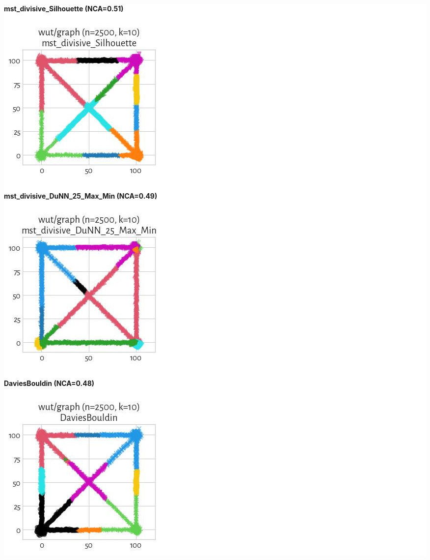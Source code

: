 

#### mst_divisive_Silhouette (NCA=0.51)

![](wut/graph.result10.mst_divisive_Silhouette.jpg)



#### mst_divisive_DuNN_25_Max_Min (NCA=0.49)

![](wut/graph.result10.mst_divisive_DuNN_25_Max_Min.jpg)



#### DaviesBouldin (NCA=0.48)

![](wut/graph.result10.DaviesBouldin.jpg)
